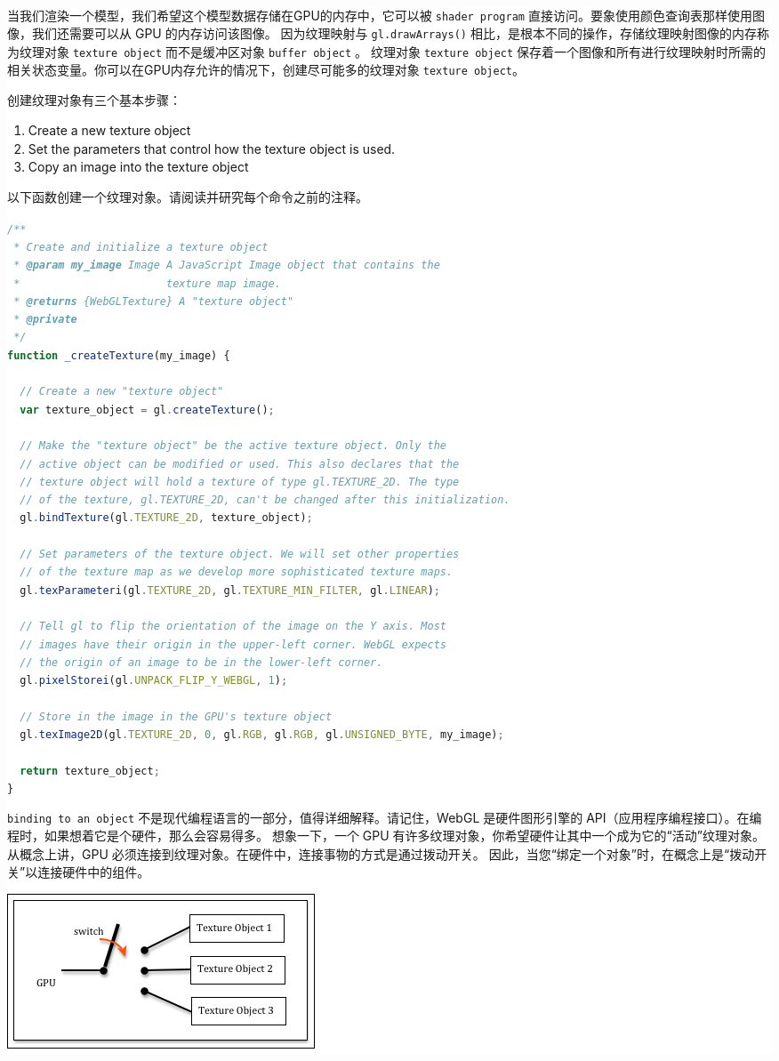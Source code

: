 当我们渲染一个模型，我们希望这个模型数据存储在GPU的内存中，它可以被 `shader program` 直接访问。要象使用颜色查询表那样使用图像，我们还需要可以从 GPU 的内存访问该图像。
因为纹理映射与 `gl.drawArrays()` 相比，是根本不同的操作，存储纹理映射图像的内存称为纹理对象 `texture object` 而不是缓冲区对象 `buffer object` 。
纹理对象 `texture object` 保存着一个图像和所有进行纹理映射时所需的相关状态变量。你可以在GPU内存允许的情况下，创建尽可能多的纹理对象 `texture object`。

创建纹理对象有三个基本步骤：
1. Create a new texture object
2. Set the parameters that control how the texture object is used.
3. Copy an image into the texture object

以下函数创建一个纹理对象。请阅读并研究每个命令之前的注释。

```javascript
/**
 * Create and initialize a texture object
 * @param my_image Image A JavaScript Image object that contains the
 *                       texture map image.
 * @returns {WebGLTexture} A "texture object"
 * @private
 */
function _createTexture(my_image) {

  // Create a new "texture object"
  var texture_object = gl.createTexture();

  // Make the "texture object" be the active texture object. Only the
  // active object can be modified or used. This also declares that the
  // texture object will hold a texture of type gl.TEXTURE_2D. The type
  // of the texture, gl.TEXTURE_2D, can't be changed after this initialization.
  gl.bindTexture(gl.TEXTURE_2D, texture_object);

  // Set parameters of the texture object. We will set other properties
  // of the texture map as we develop more sophisticated texture maps.
  gl.texParameteri(gl.TEXTURE_2D, gl.TEXTURE_MIN_FILTER, gl.LINEAR);

  // Tell gl to flip the orientation of the image on the Y axis. Most
  // images have their origin in the upper-left corner. WebGL expects
  // the origin of an image to be in the lower-left corner.
  gl.pixelStorei(gl.UNPACK_FLIP_Y_WEBGL, 1);

  // Store in the image in the GPU's texture object
  gl.texImage2D(gl.TEXTURE_2D, 0, gl.RGB, gl.RGB, gl.UNSIGNED_BYTE, my_image);

  return texture_object;
}
```

`binding to an object` 不是现代编程语言的一部分，值得详细解释。请记住，WebGL 是硬件图形引擎的 API（应用程序编程接口）。在编程时，如果想着它是个硬件，那么会容易得多。
想象一下，一个 GPU 有许多纹理对象，你希望硬件让其中一个成为它的“活动”纹理对象。从概念上讲，GPU 必须连接到纹理对象。在硬件中，连接事物的方式是通过拨动开关。
因此，当您“绑定一个对象”时，在概念上是“拨动开关”以连接硬件中的组件。

![binding_to_objects](../pic/binding_to_objects.png)
